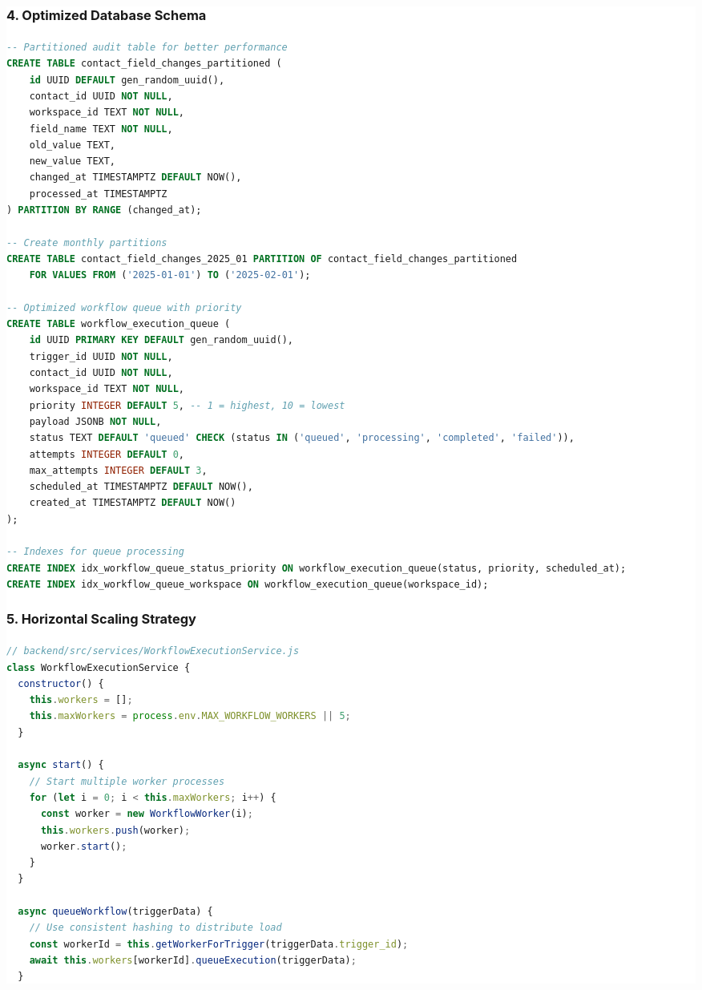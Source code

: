 ### **4. Optimized Database Schema**

```sql
-- Partitioned audit table for better performance
CREATE TABLE contact_field_changes_partitioned (
    id UUID DEFAULT gen_random_uuid(),
    contact_id UUID NOT NULL,
    workspace_id TEXT NOT NULL,
    field_name TEXT NOT NULL,
    old_value TEXT,
    new_value TEXT,
    changed_at TIMESTAMPTZ DEFAULT NOW(),
    processed_at TIMESTAMPTZ
) PARTITION BY RANGE (changed_at);

-- Create monthly partitions
CREATE TABLE contact_field_changes_2025_01 PARTITION OF contact_field_changes_partitioned
    FOR VALUES FROM ('2025-01-01') TO ('2025-02-01');

-- Optimized workflow queue with priority
CREATE TABLE workflow_execution_queue (
    id UUID PRIMARY KEY DEFAULT gen_random_uuid(),
    trigger_id UUID NOT NULL,
    contact_id UUID NOT NULL,
    workspace_id TEXT NOT NULL,
    priority INTEGER DEFAULT 5, -- 1 = highest, 10 = lowest
    payload JSONB NOT NULL,
    status TEXT DEFAULT 'queued' CHECK (status IN ('queued', 'processing', 'completed', 'failed')),
    attempts INTEGER DEFAULT 0,
    max_attempts INTEGER DEFAULT 3,
    scheduled_at TIMESTAMPTZ DEFAULT NOW(),
    created_at TIMESTAMPTZ DEFAULT NOW()
);

-- Indexes for queue processing
CREATE INDEX idx_workflow_queue_status_priority ON workflow_execution_queue(status, priority, scheduled_at);
CREATE INDEX idx_workflow_queue_workspace ON workflow_execution_queue(workspace_id);
```

### **5. Horizontal Scaling Strategy**

```javascript
// backend/src/services/WorkflowExecutionService.js
class WorkflowExecutionService {
  constructor() {
    this.workers = [];
    this.maxWorkers = process.env.MAX_WORKFLOW_WORKERS || 5;
  }

  async start() {
    // Start multiple worker processes
    for (let i = 0; i < this.maxWorkers; i++) {
      const worker = new WorkflowWorker(i);
      this.workers.push(worker);
      worker.start();
    }
  }

  async queueWorkflow(triggerData) {
    // Use consistent hashing to distribute load
    const workerId = this.getWorkerForTrigger(triggerData.trigger_id);
    await this.workers[workerId].queueExecution(triggerData);
  }
```